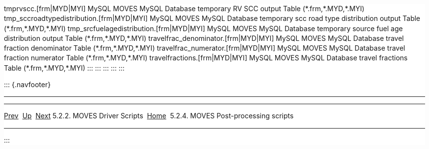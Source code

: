   tmprvscc.\[frm\|MYD\|MYI\]                         MySQL    MOVES MySQL Database temporary RV SCC output Table (\*.frm,\*.MYD,\*.MYI)
  tmp\_sccroadtypedistribution.\[frm\|MYD\|MYI\]     MySQL    MOVES MySQL Database temporary scc road type distribution output Table (\*.frm,\*.MYD,\*.MYI)
  tmp\_srcfuelagedistribution.\[frm\|MYD\|MYI\]      MySQL    MOVES MySQL Database temporary source fuel age distribution output Table (\*.frm,\*.MYD,\*.MYI)
  travelfrac\_denominator.\[frm\|MYD\|MYI\]          MySQL    MOVES MySQL Database travel fraction denominator Table (\*.frm,\*.MYD,\*.MYI)
  travelfrac\_numerator.\[frm\|MYD\|MYI\]            MySQL    MOVES MySQL Database travel fraction numerator Table (\*.frm,\*.MYD,\*.MYI)
  travelfractions.\[frm\|MYD\|MYI\]                  MySQL    MOVES MySQL Database travel fractions Table (\*.frm,\*.MYD,\*.MYI)
:::
:::
:::
:::
:::

::: {.navfooter}

------------------------------------------------------------------------

  ------------------------------ -------------------- ---------------------------------------
  [Prev](ch05s02s02.html)         [Up](ch05s02.html)                  [Next](ch05s02s04.html)
  5.2.2. MOVES Driver Scripts     [Home](index.html)     5.2.4. MOVES Post-processing scripts
  ------------------------------ -------------------- ---------------------------------------
:::
